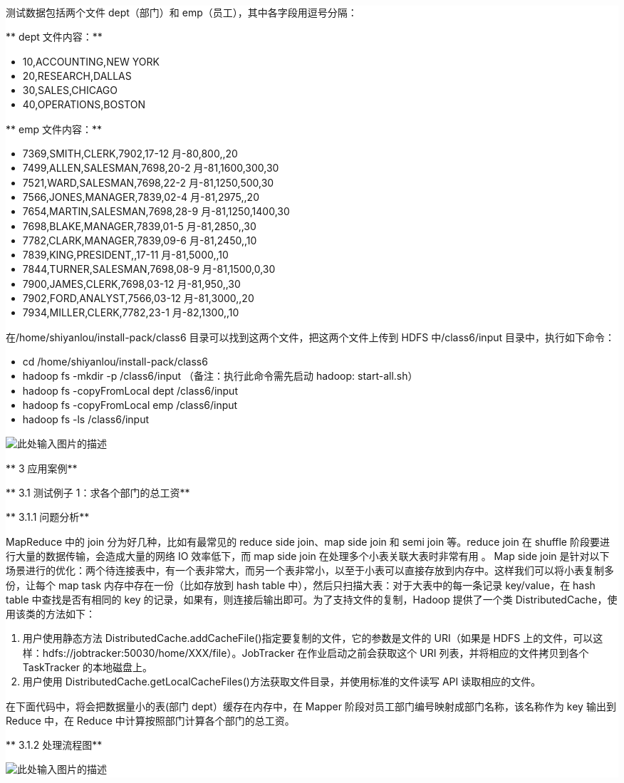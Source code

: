 测试数据包括两个文件 dept（部门）和 emp（员工），其中各字段用逗号分隔：

** dept 文件内容：**

*   10,ACCOUNTING,NEW YORK
*   20,RESEARCH,DALLAS
*   30,SALES,CHICAGO
*   40,OPERATIONS,BOSTON

** emp 文件内容：**

*   7369,SMITH,CLERK,7902,17-12 月-80,800,,20
*   7499,ALLEN,SALESMAN,7698,20-2 月-81,1600,300,30
*   7521,WARD,SALESMAN,7698,22-2 月-81,1250,500,30
*   7566,JONES,MANAGER,7839,02-4 月-81,2975,,20
*   7654,MARTIN,SALESMAN,7698,28-9 月-81,1250,1400,30
*   7698,BLAKE,MANAGER,7839,01-5 月-81,2850,,30
*   7782,CLARK,MANAGER,7839,09-6 月-81,2450,,10
*   7839,KING,PRESIDENT,,17-11 月-81,5000,,10
*   7844,TURNER,SALESMAN,7698,08-9 月-81,1500,0,30
*   7900,JAMES,CLERK,7698,03-12 月-81,950,,30
*   7902,FORD,ANALYST,7566,03-12 月-81,3000,,20
*   7934,MILLER,CLERK,7782,23-1 月-82,1300,,10

在/home/shiyanlou/install-pack/class6 目录可以找到这两个文件，把这两个文件上传到 HDFS 中/class6/input 目录中，执行如下命令：

*   cd /home/shiyanlou/install-pack/class6
*   hadoop fs -mkdir -p /class6/input （备注：执行此命令需先启动 hadoop: start-all.sh）
*   hadoop fs -copyFromLocal dept /class6/input
*   hadoop fs -copyFromLocal emp /class6/input
*   hadoop fs -ls /class6/input

![此处输入图片的描述](img/document-uid29778labid1034timestamp1433602760844.jpg)

** 3 应用案例**

** 3.1 测试例子 1：求各个部门的总工资**

** 3.1.1 问题分析**

MapReduce 中的 join 分为好几种，比如有最常见的 reduce side join、map side join 和 semi join 等。reduce join 在 shuffle 阶段要进行大量的数据传输，会造成大量的网络 IO 效率低下，而 map side join 在处理多个小表关联大表时非常有用 。 Map side join 是针对以下场景进行的优化：两个待连接表中，有一个表非常大，而另一个表非常小，以至于小表可以直接存放到内存中。这样我们可以将小表复制多份，让每个 map task 内存中存在一份（比如存放到 hash table 中），然后只扫描大表：对于大表中的每一条记录 key/value，在 hash table 中查找是否有相同的 key 的记录，如果有，则连接后输出即可。为了支持文件的复制，Hadoop 提供了一个类 DistributedCache，使用该类的方法如下：

1.  用户使用静态方法 DistributedCache.addCacheFile()指定要复制的文件，它的参数是文件的 URI（如果是 HDFS 上的文件，可以这样：hdfs://jobtracker:50030/home/XXX/file）。JobTracker 在作业启动之前会获取这个 URI 列表，并将相应的文件拷贝到各个 TaskTracker 的本地磁盘上。
2.  用户使用 DistributedCache.getLocalCacheFiles()方法获取文件目录，并使用标准的文件读写 API 读取相应的文件。

在下面代码中，将会把数据量小的表(部门 dept）缓存在内存中，在 Mapper 阶段对员工部门编号映射成部门名称，该名称作为 key 输出到 Reduce 中，在 Reduce 中计算按照部门计算各个部门的总工资。

** 3.1.2 处理流程图**

![此处输入图片的描述](img/document-uid29778labid1034timestamp1433602822185.jpg)

